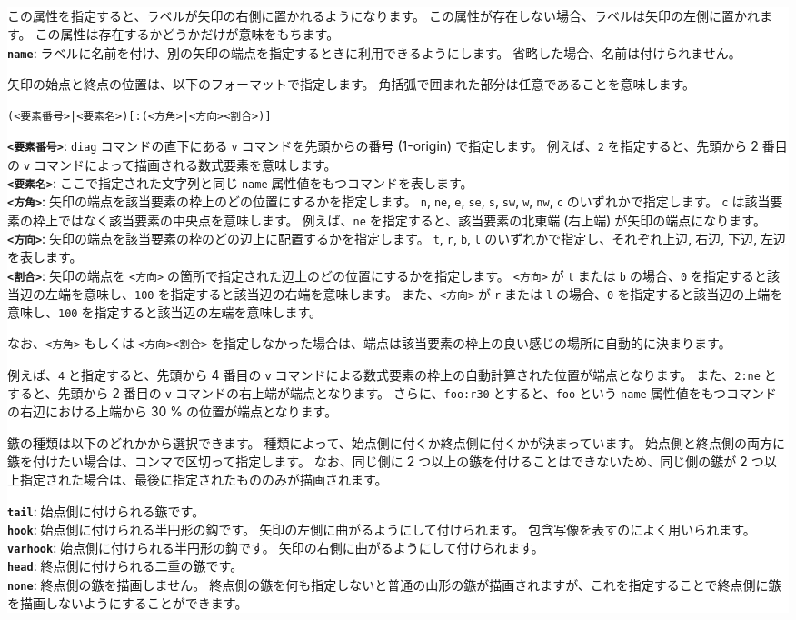この属性を指定すると、ラベルが矢印の右側に置かれるようになります。
この属性が存在しない場合、ラベルは矢印の左側に置かれます。
この属性は存在するかどうかだけが意味をもちます。  
**`name`**:
ラベルに名前を付け、別の矢印の端点を指定するときに利用できるようにします。
省略した場合、名前は付けられません。

矢印の始点と終点の位置は、以下のフォーマットで指定します。
角括弧で囲まれた部分は任意であることを意味します。
```
(<要素番号>|<要素名>)[:(<方角>|<方向><割合>)]
```

**`<要素番号>`**:
`diag` コマンドの直下にある `v` コマンドを先頭からの番号 (1-origin) で指定します。
例えば、`2` を指定すると、先頭から 2 番目の `v` コマンドによって描画される数式要素を意味します。  
**`<要素名>`**:
ここで指定された文字列と同じ `name` 属性値をもつコマンドを表します。  
**`<方角>`**:
矢印の端点を該当要素の枠上のどの位置にするかを指定します。
`n`, `ne`, `e`, `se`, `s`, `sw`, `w`, `nw`, `c` のいずれかで指定します。
`c` は該当要素の枠上ではなく該当要素の中央点を意味します。
例えば、`ne` を指定すると、該当要素の北東端 (右上端) が矢印の端点になります。  
**`<方向>`**:
矢印の端点を該当要素の枠のどの辺上に配置するかを指定します。
`t`, `r`, `b`, `l` のいずれかで指定し、それぞれ上辺, 右辺, 下辺, 左辺を表します。  
**`<割合>`**:
矢印の端点を `<方向>` の箇所で指定された辺上のどの位置にするかを指定します。
`<方向>` が `t` または `b` の場合、`0` を指定すると該当辺の左端を意味し、`100` を指定すると該当辺の右端を意味します。
また、`<方向>` が `r` または `l` の場合、`0` を指定すると該当辺の上端を意味し、`100` を指定すると該当辺の左端を意味します。

なお、`<方角>` もしくは `<方向><割合>` を指定しなかった場合は、端点は該当要素の枠上の良い感じの場所に自動的に決まります。

例えば、`4` と指定すると、先頭から 4 番目の `v` コマンドによる数式要素の枠上の自動計算された位置が端点となります。
また、`2:ne` とすると、先頭から 2 番目の `v` コマンドの右上端が端点となります。
さらに、`foo:r30` とすると、`foo` という `name` 属性値をもつコマンドの右辺における上端から 30 % の位置が端点となります。

鏃の種類は以下のどれかから選択できます。
種類によって、始点側に付くか終点側に付くかが決まっています。
始点側と終点側の両方に鏃を付けたい場合は、コンマで区切って指定します。
なお、同じ側に 2 つ以上の鏃を付けることはできないため、同じ側の鏃が 2 つ以上指定された場合は、最後に指定されたもののみが描画されます。

**`tail`**:
始点側に付けられる鏃です。  
**`hook`**:
始点側に付けられる半円形の鈎です。
矢印の左側に曲がるようにして付けられます。
包含写像を表すのによく用いられます。  
**`varhook`**:
始点側に付けられる半円形の鈎です。
矢印の右側に曲がるようにして付けられます。  
**`head`**:
終点側に付けられる二重の鏃です。  
**`none`**:
終点側の鏃を描画しません。
終点側の鏃を何も指定しないと普通の山形の鏃が描画されますが、これを指定することで終点側に鏃を描画しないようにすることができます。
